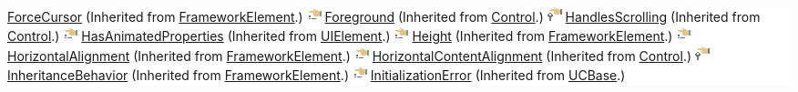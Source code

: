 <td><a href="http://msdn2.microsoft.com/en-us/library/ms600879">ForceCursor</a></td>
<td>(Inherited from <a href="http://msdn2.microsoft.com/en-us/library/ms602714">FrameworkElement</a>.)</td>
</tr>
<tr class="odd">
<td><img src="images/JJ275421.pubproperty(Office.15).gif" title="Public property" alt="Public property" /></td>
<td><a href="http://msdn2.microsoft.com/en-us/library/ms592518">Foreground</a></td>
<td>(Inherited from <a href="http://msdn2.microsoft.com/en-us/library/ms609826">Control</a>.)</td>
</tr>
<tr class="even">
<td><img src="images/Hh365114.protproperty(Office.15).gif" title="Protected property" alt="Protected property" /></td>
<td><a href="http://msdn2.microsoft.com/en-us/library/ms592519">HandlesScrolling</a></td>
<td>(Inherited from <a href="http://msdn2.microsoft.com/en-us/library/ms609826">Control</a>.)</td>
</tr>
<tr class="odd">
<td><img src="images/JJ275421.pubproperty(Office.15).gif" title="Public property" alt="Public property" /></td>
<td><a href="http://msdn2.microsoft.com/en-us/library/ms588689">HasAnimatedProperties</a></td>
<td>(Inherited from <a href="http://msdn2.microsoft.com/en-us/library/ms590078">UIElement</a>.)</td>
</tr>
<tr class="even">
<td><img src="images/JJ275421.pubproperty(Office.15).gif" title="Public property" alt="Public property" /></td>
<td><a href="http://msdn2.microsoft.com/en-us/library/ms600880">Height</a></td>
<td>(Inherited from <a href="http://msdn2.microsoft.com/en-us/library/ms602714">FrameworkElement</a>.)</td>
</tr>
<tr class="odd">
<td><img src="images/JJ275421.pubproperty(Office.15).gif" title="Public property" alt="Public property" /></td>
<td><a href="http://msdn2.microsoft.com/en-us/library/ms600881">HorizontalAlignment</a></td>
<td>(Inherited from <a href="http://msdn2.microsoft.com/en-us/library/ms602714">FrameworkElement</a>.)</td>
</tr>
<tr class="even">
<td><img src="images/JJ275421.pubproperty(Office.15).gif" title="Public property" alt="Public property" /></td>
<td><a href="http://msdn2.microsoft.com/en-us/library/ms592520">HorizontalContentAlignment</a></td>
<td>(Inherited from <a href="http://msdn2.microsoft.com/en-us/library/ms609826">Control</a>.)</td>
</tr>
<tr class="odd">
<td><img src="images/Hh365114.protproperty(Office.15).gif" title="Protected property" alt="Protected property" /></td>
<td><a href="http://msdn2.microsoft.com/en-us/library/ms600882">InheritanceBehavior</a></td>
<td>(Inherited from <a href="http://msdn2.microsoft.com/en-us/library/ms602714">FrameworkElement</a>.)</td>
</tr>
<tr class="even">
<td><img src="images/JJ275421.pubproperty(Office.15).gif" title="Public property" alt="Public property" /></td>
<td><a href="ucbase-initializationerror-property-microsoft-lync-controls_1.md">InitializationError</a></td>
<td>(Inherited from <a href="ucbase-class-microsoft-lync-controls_1.md">UCBase</a>.)</td>
</tr>
<tr class="odd">